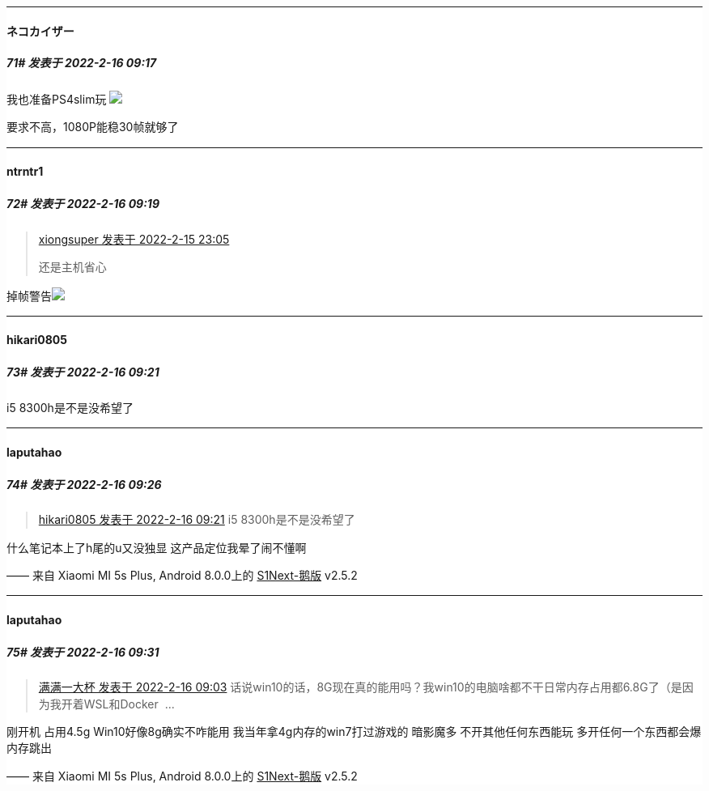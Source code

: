 *****

####  ネコカイザー  
##### 71#       发表于 2022-2-16 09:17

我也准备PS4slim玩 <img src="https://static.saraba1st.com/image/smiley/face2017/067.png" referrerpolicy="no-referrer">

要求不高，1080P能稳30帧就够了

*****

####  ntrntr1  
##### 72#       发表于 2022-2-16 09:19

<blockquote><a href="httphttps://bbs.saraba1st.com/2b/forum.php?mod=redirect&amp;goto=findpost&amp;pid=54703868&amp;ptid=2052778" target="_blank">xiongsuper 发表于 2022-2-15 23:05</a>

还是主机省心</blockquote>
掉帧警告<img src="https://static.saraba1st.com/image/smiley/face2017/160.png" referrerpolicy="no-referrer">

*****

####  hikari0805  
##### 73#       发表于 2022-2-16 09:21

i5 8300h是不是没希望了

*****

####  laputahao  
##### 74#       发表于 2022-2-16 09:26

<blockquote><a href="httphttps://bbs.saraba1st.com/2b/forum.php?mod=redirect&amp;goto=findpost&amp;pid=54706887&amp;ptid=2052778" target="_blank">hikari0805 发表于 2022-2-16 09:21</a>
i5 8300h是不是没希望了</blockquote>
什么笔记本上了h尾的u又没独显 这产品定位我晕了闹不懂啊 

—— 来自 Xiaomi MI 5s Plus, Android 8.0.0上的 [S1Next-鹅版](https://github.com/ykrank/S1-Next/releases) v2.5.2



*****

####  laputahao  
##### 75#       发表于 2022-2-16 09:31

<blockquote><a href="httphttps://bbs.saraba1st.com/2b/forum.php?mod=redirect&amp;goto=findpost&amp;pid=54706693&amp;ptid=2052778" target="_blank">满满一大杯 发表于 2022-2-16 09:03</a>
话说win10的话，8G现在真的能用吗？我win10的电脑啥都不干日常内存占用都6.8G了（是因为我开着WSL和Docker  ...</blockquote>
刚开机 占用4.5g Win10好像8g确实不咋能用 我当年拿4g内存的win7打过游戏的 暗影魔多 不开其他任何东西能玩 多开任何一个东西都会爆内存跳出 

—— 来自 Xiaomi MI 5s Plus, Android 8.0.0上的 [S1Next-鹅版](https://github.com/ykrank/S1-Next/releases) v2.5.2
